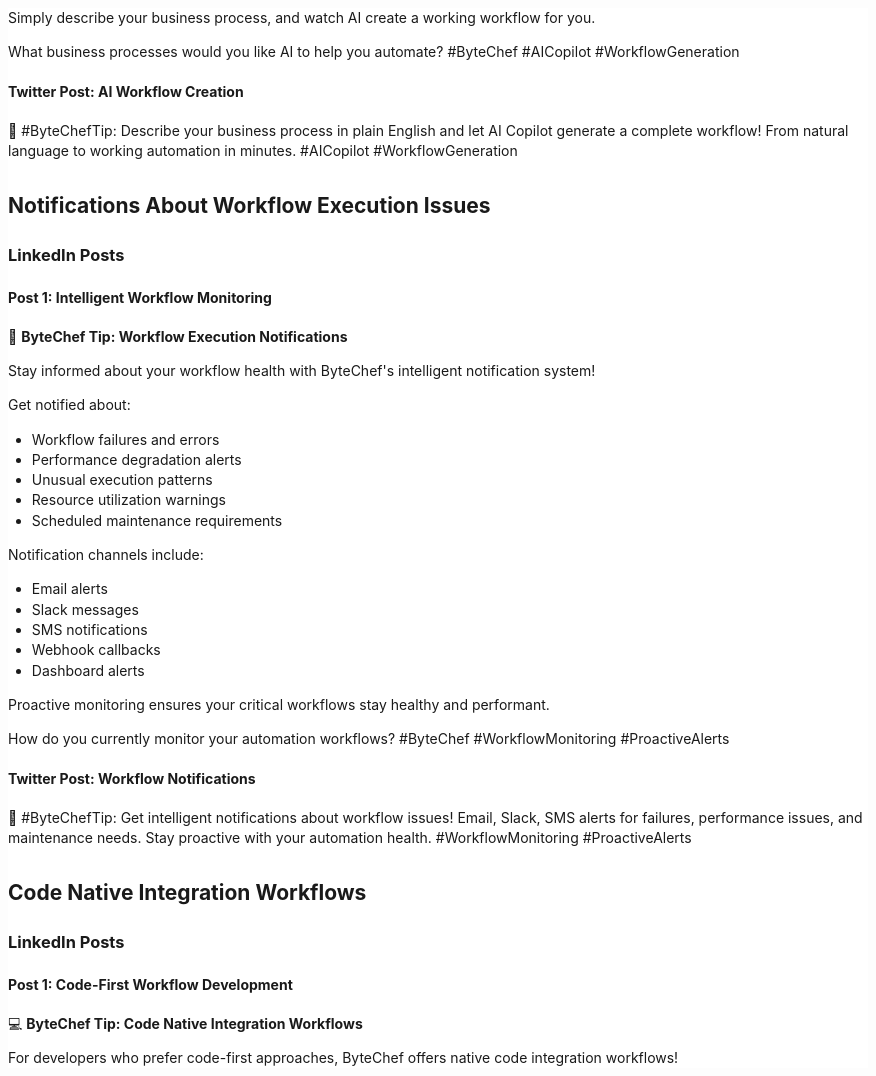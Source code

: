 Simply describe your business process, and watch AI create a working workflow for you.

What business processes would you like AI to help you automate? #ByteChef #AICopilot #WorkflowGeneration

#### Twitter Post: AI Workflow Creation

🧠 #ByteChefTip: Describe your business process in plain English and let AI Copilot generate a complete workflow! From natural language to working automation in minutes. #AICopilot #WorkflowGeneration

## Notifications About Workflow Execution Issues

### LinkedIn Posts

#### Post 1: Intelligent Workflow Monitoring

🔔 **ByteChef Tip: Workflow Execution Notifications**

Stay informed about your workflow health with ByteChef's intelligent notification system!

Get notified about:
- Workflow failures and errors
- Performance degradation alerts
- Unusual execution patterns
- Resource utilization warnings
- Scheduled maintenance requirements

Notification channels include:
- Email alerts
- Slack messages
- SMS notifications
- Webhook callbacks
- Dashboard alerts

Proactive monitoring ensures your critical workflows stay healthy and performant.

How do you currently monitor your automation workflows? #ByteChef #WorkflowMonitoring #ProactiveAlerts

#### Twitter Post: Workflow Notifications

🔔 #ByteChefTip: Get intelligent notifications about workflow issues! Email, Slack, SMS alerts for failures, performance issues, and maintenance needs. Stay proactive with your automation health. #WorkflowMonitoring #ProactiveAlerts

## Code Native Integration Workflows

### LinkedIn Posts

#### Post 1: Code-First Workflow Development

💻 **ByteChef Tip: Code Native Integration Workflows**

For developers who prefer code-first approaches, ByteChef offers native code integration workflows!
